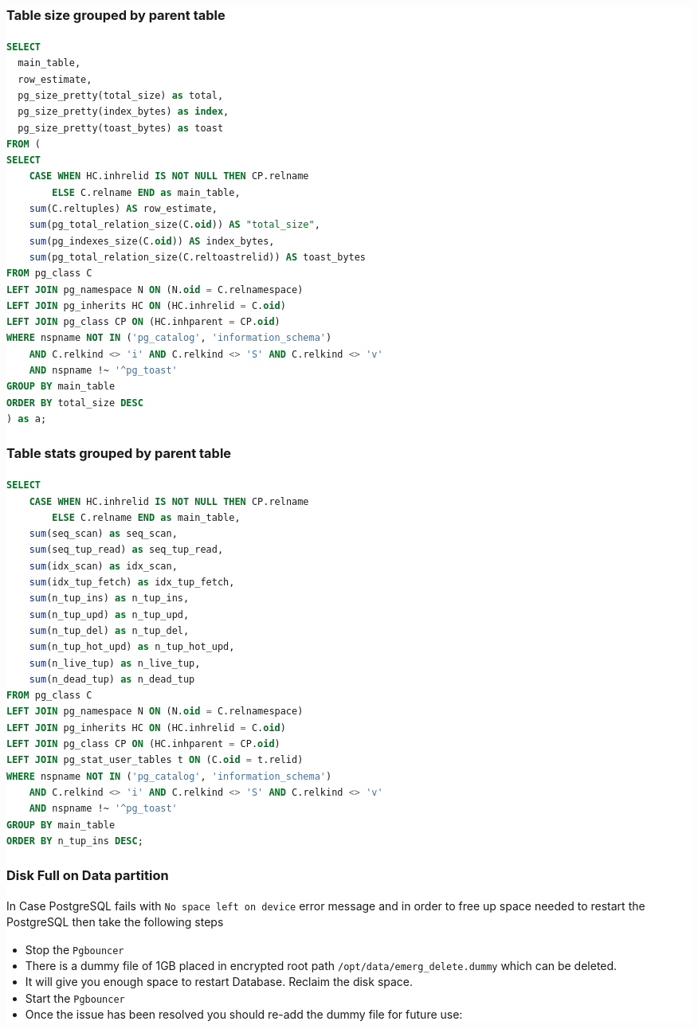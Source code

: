### Table size grouped by parent table
```sql
SELECT
  main_table,
  row_estimate,
  pg_size_pretty(total_size) as total,
  pg_size_pretty(index_bytes) as index,
  pg_size_pretty(toast_bytes) as toast
FROM (
SELECT
    CASE WHEN HC.inhrelid IS NOT NULL THEN CP.relname
        ELSE C.relname END as main_table,
    sum(C.reltuples) AS row_estimate, 
    sum(pg_total_relation_size(C.oid)) AS "total_size",
    sum(pg_indexes_size(C.oid)) AS index_bytes,
    sum(pg_total_relation_size(C.reltoastrelid)) AS toast_bytes
FROM pg_class C
LEFT JOIN pg_namespace N ON (N.oid = C.relnamespace)
LEFT JOIN pg_inherits HC ON (HC.inhrelid = C.oid)
LEFT JOIN pg_class CP ON (HC.inhparent = CP.oid)
WHERE nspname NOT IN ('pg_catalog', 'information_schema')
    AND C.relkind <> 'i' AND C.relkind <> 'S' AND C.relkind <> 'v'
    AND nspname !~ '^pg_toast'
GROUP BY main_table
ORDER BY total_size DESC
) as a;
```

### Table stats grouped by parent table
```sql
SELECT
    CASE WHEN HC.inhrelid IS NOT NULL THEN CP.relname
        ELSE C.relname END as main_table,
    sum(seq_scan) as seq_scan,
    sum(seq_tup_read) as seq_tup_read,
    sum(idx_scan) as idx_scan,
    sum(idx_tup_fetch) as idx_tup_fetch,
    sum(n_tup_ins) as n_tup_ins,
    sum(n_tup_upd) as n_tup_upd,
    sum(n_tup_del) as n_tup_del,
    sum(n_tup_hot_upd) as n_tup_hot_upd,
    sum(n_live_tup) as n_live_tup,
    sum(n_dead_tup) as n_dead_tup    
FROM pg_class C
LEFT JOIN pg_namespace N ON (N.oid = C.relnamespace)
LEFT JOIN pg_inherits HC ON (HC.inhrelid = C.oid)
LEFT JOIN pg_class CP ON (HC.inhparent = CP.oid)
LEFT JOIN pg_stat_user_tables t ON (C.oid = t.relid)
WHERE nspname NOT IN ('pg_catalog', 'information_schema')
    AND C.relkind <> 'i' AND C.relkind <> 'S' AND C.relkind <> 'v'
    AND nspname !~ '^pg_toast'
GROUP BY main_table
ORDER BY n_tup_ins DESC;
```
### Disk Full on Data partition
In Case PostgreSQL fails with  `No space left on device` error message and in order to free up space needed to restart the PostgreSQL then take the following steps
* Stop the `Pgbouncer`
* There is a dummy file of 1GB placed in encrypted root path `/opt/data/emerg_delete.dummy` which can be deleted.
* It will give you enough space to restart Database. Reclaim the disk space.
* Start the `Pgbouncer`
* Once the issue has been resolved you should re-add the dummy file for future use: